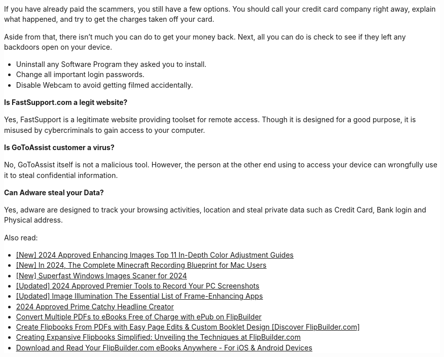 If you have already paid the scammers, you still have a few options. You should call your credit card company right away, explain what happened, and try to get the charges taken off your card.

Aside from that, there isn’t much you can do to get your money back. Next, all you can do is check to see if they left any backdoors open on your device.

* Uninstall any Software Program they asked you to install.
* Change all important login passwords.
* Disable Webcam to avoid getting filmed accidentally.

**Is FastSupport.com a legit website?** 

Yes, FastSupport is a legitimate website providing toolset for remote access. Though it is designed for a good purpose, it is misused by cybercriminals to gain access to your computer.

**Is GoToAssist customer a virus?** 

No, GoToAssist itself is not a malicious tool. However, the person at the other end using to access your device can wrongfully use it to steal confidential information.

**Can Adware steal your Data?** 

Yes, adware are designed to track your browsing activities, location and steal private data such as Credit Card, Bank login and Physical address.

<ins class="adsbygoogle"
     style="display:block"
     data-ad-format="autorelaxed"
     data-ad-client="ca-pub-7571918770474297"
     data-ad-slot="1223367746"></ins>

<ins class="adsbygoogle"
     style="display:block"
     data-ad-client="ca-pub-7571918770474297"
     data-ad-slot="8358498916"
     data-ad-format="auto"
     data-full-width-responsive="true"></ins>

<span class="atpl-alsoreadstyle">Also read:</span>
<div><ul>
<li><a href="https://fox-hovers.techidaily.com/new-2024-approved-enhancing-images-top-11-in-depth-color-adjustment-guides/"><u>[New] 2024 Approved Enhancing Images Top 11 In-Depth Color Adjustment Guides</u></a></li>
<li><a href="https://screen-recording.techidaily.com/new-in-2024-the-complete-minecraft-recording-blueprint-for-mac-users/"><u>[New] In 2024, The Complete Minecraft Recording Blueprint for Mac Users</u></a></li>
<li><a href="https://fox-access.techidaily.com/new-superfast-windows-images-scaner-for-2024/"><u>[New] Superfast Windows Images Scaner for 2024</u></a></li>
<li><a href="https://video-screen-grab.techidaily.com/updated-2024-approved-premier-tools-to-record-your-pc-screenshots/"><u>[Updated] 2024 Approved Premier Tools to Record Your PC Screenshots</u></a></li>
<li><a href="https://some-techniques.techidaily.com/updated-image-illumination-the-essential-list-of-frame-enhancing-apps/"><u>[Updated] Image Illumination The Essential List of Frame-Enhancing Apps</u></a></li>
<li><a href="https://extra-approaches.techidaily.com/2024-approved-prime-catchy-headline-creator/"><u>2024 Approved Prime Catchy Headline Creator</u></a></li>
<li><a href="https://fox-metric.techidaily.com/convert-multiple-pdfs-to-ebooks-free-of-charge-with-epub-on-flipbuilder/"><u>Convert Multiple PDFs to eBooks Free of Charge with ePub on FlipBuilder</u></a></li>
<li><a href="https://fox-metric.techidaily.com/create-flipbooks-from-pdfs-with-easy-page-edits-and-custom-booklet-design-discover-flipbuildercom/"><u>Create Flipbooks From PDFs with Easy Page Edits & Custom Booklet Design [Discover FlipBuilder.com]</u></a></li>
<li><a href="https://fox-metric.techidaily.com/creating-expansive-flipbooks-simplified-unveiling-the-techniques-at-flipbuildercom/"><u>Creating Expansive Flipbooks Simplified: Unveiling the Techniques at FlipBuilder.com</u></a></li>
<li><a href="https://fox-metric.techidaily.com/download-and-read-your-flipbuildercom-ebooks-anywhere-for-ios-and-android-devices/"><u>Download and Read Your FlipBuilder.com eBooks Anywhere - For iOS & Android Devices</u></a></li>